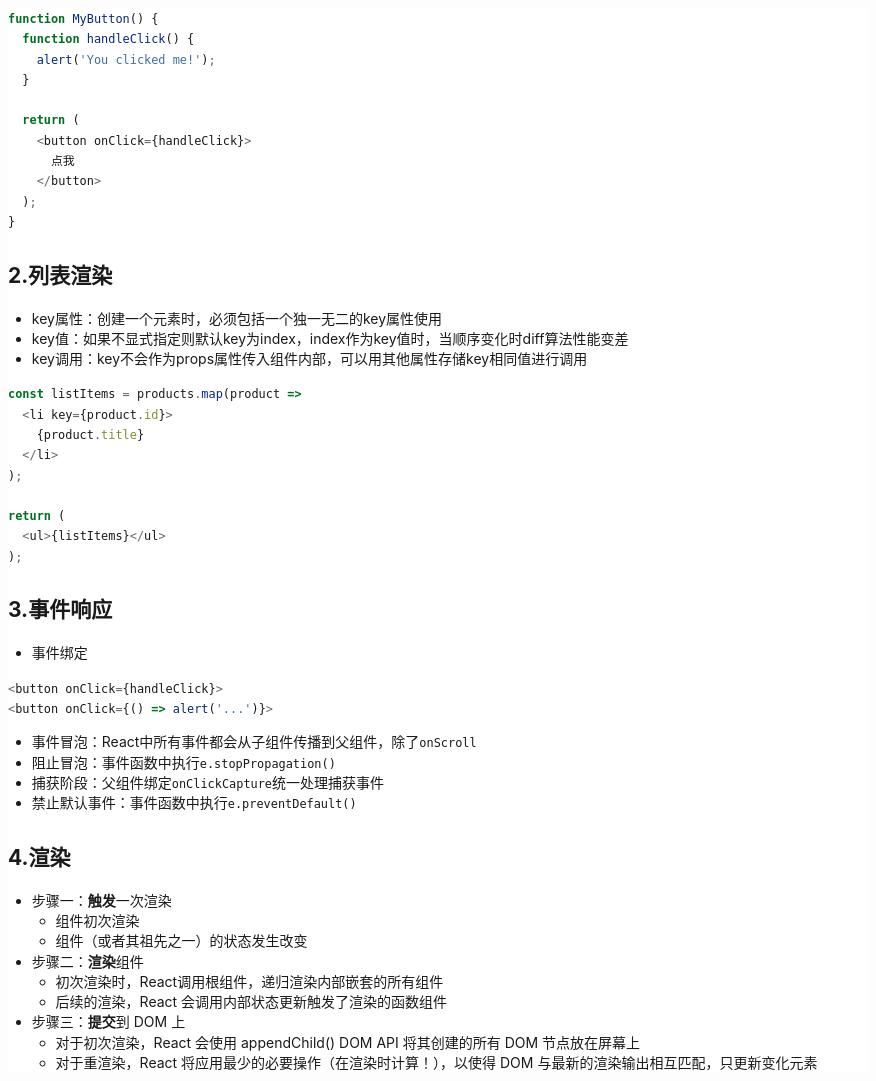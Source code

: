 ```javascript
function MyButton() {
  function handleClick() {
    alert('You clicked me!');
  }

  return (
    <button onClick={handleClick}>
      点我
    </button>
  );
}
```

## 2.列表渲染
- key属性：创建一个元素时，必须包括一个独一无二的key属性使用
- key值：如果不显式指定则默认key为index，index作为key值时，当顺序变化时diff算法性能变差
- key调用：key不会作为props属性传入组件内部，可以用其他属性存储key相同值进行调用

```javascript
const listItems = products.map(product =>
  <li key={product.id}>
    {product.title}
  </li>
);

return (
  <ul>{listItems}</ul>
);
```

## 3.事件响应
- 事件绑定

```javascript
<button onClick={handleClick}>
<button onClick={() => alert('...')}>
```
- 事件冒泡：React中所有事件都会从子组件传播到父组件，除了`onScroll`
- 阻止冒泡：事件函数中执行`e.stopPropagation()`
- 捕获阶段：父组件绑定`onClickCapture`统一处理捕获事件
- 禁止默认事件：事件函数中执行`e.preventDefault()`


## 4.渲染
- 步骤一：**触发**一次渲染
  - 组件初次渲染
  - 组件（或者其祖先之一）的状态发生改变
- 步骤二：**渲染**组件
  - 初次渲染时，React调用根组件，递归渲染内部嵌套的所有组件
  - 后续的渲染，React 会调用内部状态更新触发了渲染的函数组件
- 步骤三：**提交**到 DOM 上
  - 对于初次渲染，React 会使用 appendChild() DOM API 将其创建的所有 DOM 节点放在屏幕上
  - 对于重渲染，React 将应用最少的必要操作（在渲染时计算！），以使得 DOM 与最新的渲染输出相互匹配，只更新变化元素
